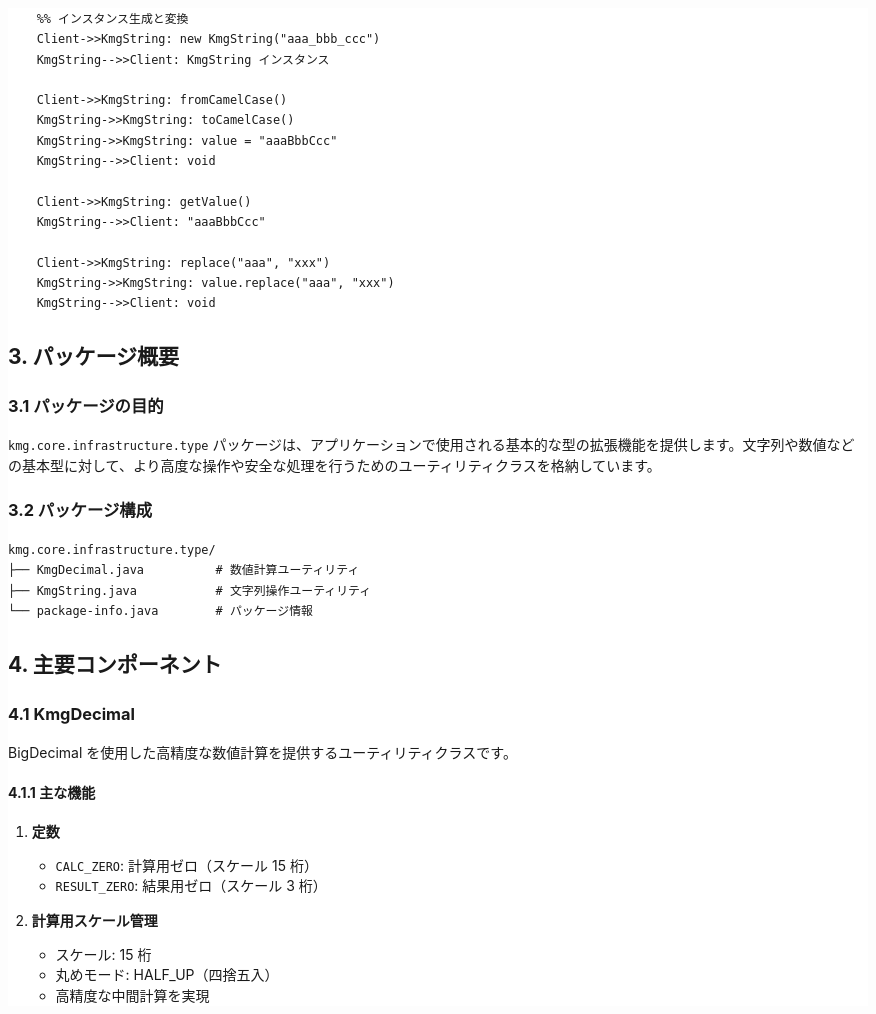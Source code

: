 ```mermaid
    %% インスタンス生成と変換
    Client->>KmgString: new KmgString("aaa_bbb_ccc")
    KmgString-->>Client: KmgString インスタンス

    Client->>KmgString: fromCamelCase()
    KmgString->>KmgString: toCamelCase()
    KmgString->>KmgString: value = "aaaBbbCcc"
    KmgString-->>Client: void

    Client->>KmgString: getValue()
    KmgString-->>Client: "aaaBbbCcc"

    Client->>KmgString: replace("aaa", "xxx")
    KmgString->>KmgString: value.replace("aaa", "xxx")
    KmgString-->>Client: void
```

## 3. パッケージ概要

### 3.1 パッケージの目的

`kmg.core.infrastructure.type` パッケージは、アプリケーションで使用される基本的な型の拡張機能を提供します。文字列や数値などの基本型に対して、より高度な操作や安全な処理を行うためのユーティリティクラスを格納しています。

### 3.2 パッケージ構成

```text
kmg.core.infrastructure.type/
├── KmgDecimal.java          # 数値計算ユーティリティ
├── KmgString.java           # 文字列操作ユーティリティ
└── package-info.java        # パッケージ情報
```

## 4. 主要コンポーネント

### 4.1 KmgDecimal

BigDecimal を使用した高精度な数値計算を提供するユーティリティクラスです。

#### 4.1.1 主な機能

1. **定数**

   - `CALC_ZERO`: 計算用ゼロ（スケール 15 桁）
   - `RESULT_ZERO`: 結果用ゼロ（スケール 3 桁）

2. **計算用スケール管理**

   - スケール: 15 桁
   - 丸めモード: HALF_UP（四捨五入）
   - 高精度な中間計算を実現
